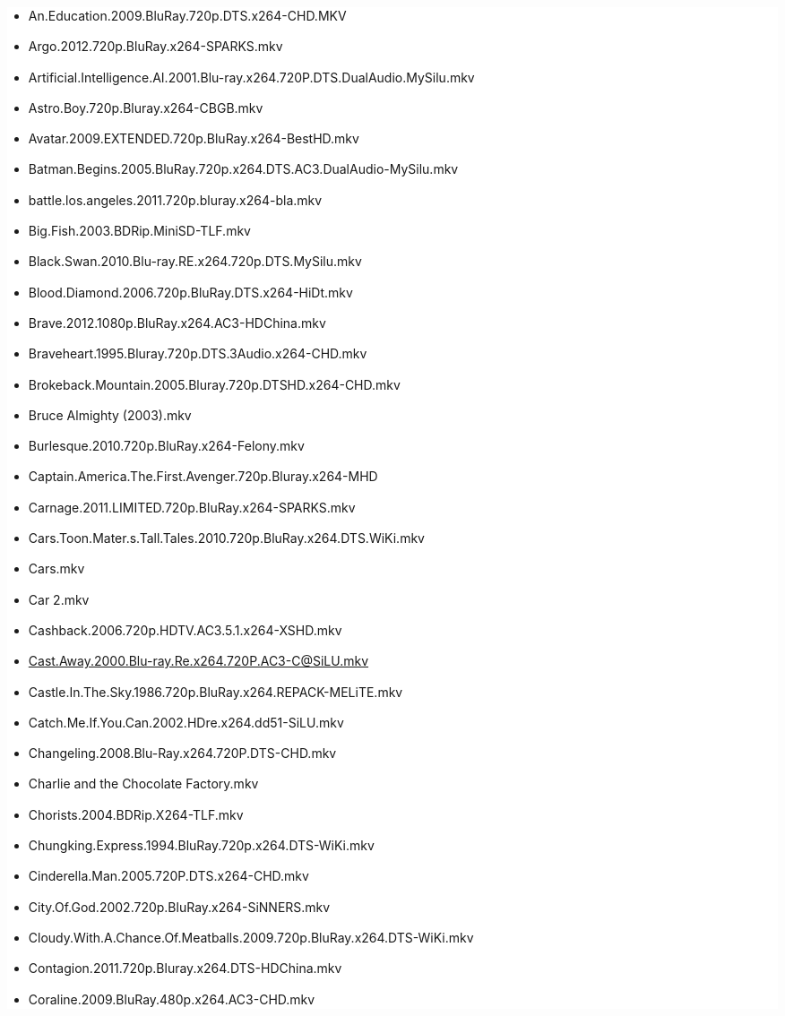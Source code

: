 - An.Education.2009.BluRay.720p.DTS.x264-CHD.MKV

- Argo.2012.720p.BluRay.x264-SPARKS.mkv

- Artificial.Intelligence.AI.2001.Blu-ray.x264.720P.DTS.DualAudio.MySilu.mkv

- Astro.Boy.720p.Bluray.x264-CBGB.mkv

- Avatar.2009.EXTENDED.720p.BluRay.x264-BestHD.mkv

- Batman.Begins.2005.BluRay.720p.x264.DTS.AC3.DualAudio-MySilu.mkv

- battle.los.angeles.2011.720p.bluray.x264-bla.mkv

- Big.Fish.2003.BDRip.MiniSD-TLF.mkv

- Black.Swan.2010.Blu-ray.RE.x264.720p.DTS.MySilu.mkv

- Blood.Diamond.2006.720p.BluRay.DTS.x264-HiDt.mkv

- Brave.2012.1080p.BluRay.x264.AC3-HDChina.mkv

- Braveheart.1995.Bluray.720p.DTS.3Audio.x264-CHD.mkv

- Brokeback.Mountain.2005.Bluray.720p.DTSHD.x264-CHD.mkv

- Bruce Almighty (2003).mkv

- Burlesque.2010.720p.BluRay.x264-Felony.mkv

- Captain.America.The.First.Avenger.720p.Bluray.x264-MHD

- Carnage.2011.LIMITED.720p.BluRay.x264-SPARKS.mkv

- Cars.Toon.Mater.s.Tall.Tales.2010.720p.BluRay.x264.DTS.WiKi.mkv

- Cars.mkv

- Car 2.mkv

- Cashback.2006.720p.HDTV.AC3.5.1.x264-XSHD.mkv

- Cast.Away.2000.Blu-ray.Re.x264.720P.AC3-C@SiLU.mkv

- Castle.In.The.Sky.1986.720p.BluRay.x264.REPACK-MELiTE.mkv

- Catch.Me.If.You.Can.2002.HDre.x264.dd51-SiLU.mkv

- Changeling.2008.Blu-Ray.x264.720P.DTS-CHD.mkv

- Charlie and the Chocolate Factory.mkv

- Chorists.2004.BDRip.X264-TLF.mkv

- Chungking.Express.1994.BluRay.720p.x264.DTS-WiKi.mkv

- Cinderella.Man.2005.720P.DTS.x264-CHD.mkv

- City.Of.God.2002.720p.BluRay.x264-SiNNERS.mkv

- Cloudy.With.A.Chance.Of.Meatballs.2009.720p.BluRay.x264.DTS-WiKi.mkv

- Contagion.2011.720p.Bluray.x264.DTS-HDChina.mkv

- Coraline.2009.BluRay.480p.x264.AC3-CHD.mkv

